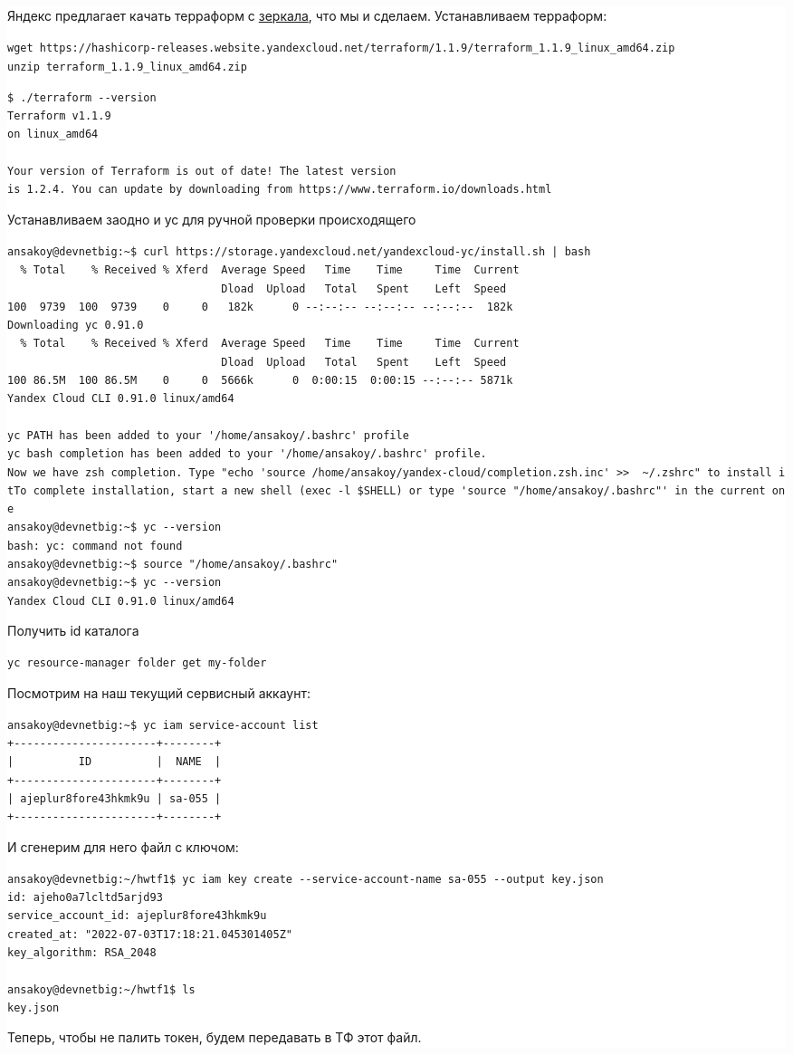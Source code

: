 Яндекс предлагает качать терраформ с [зеркала](https://hashicorp-releases.website.yandexcloud.net/terraform/), 
что мы и сделаем. Устанавливаем терраформ:
```
wget https://hashicorp-releases.website.yandexcloud.net/terraform/1.1.9/terraform_1.1.9_linux_amd64.zip
unzip terraform_1.1.9_linux_amd64.zip
```
```
$ ./terraform --version
Terraform v1.1.9
on linux_amd64

Your version of Terraform is out of date! The latest version
is 1.2.4. You can update by downloading from https://www.terraform.io/downloads.html
```
Устанавливаем заодно и yc для ручной проверки происходящего
```
ansakoy@devnetbig:~$ curl https://storage.yandexcloud.net/yandexcloud-yc/install.sh | bash
  % Total    % Received % Xferd  Average Speed   Time    Time     Time  Current
                                 Dload  Upload   Total   Spent    Left  Speed
100  9739  100  9739    0     0   182k      0 --:--:-- --:--:-- --:--:--  182k
Downloading yc 0.91.0
  % Total    % Received % Xferd  Average Speed   Time    Time     Time  Current
                                 Dload  Upload   Total   Spent    Left  Speed
100 86.5M  100 86.5M    0     0  5666k      0  0:00:15  0:00:15 --:--:-- 5871k
Yandex Cloud CLI 0.91.0 linux/amd64

yc PATH has been added to your '/home/ansakoy/.bashrc' profile
yc bash completion has been added to your '/home/ansakoy/.bashrc' profile.
Now we have zsh completion. Type "echo 'source /home/ansakoy/yandex-cloud/completion.zsh.inc' >>  ~/.zshrc" to install itTo complete installation, start a new shell (exec -l $SHELL) or type 'source "/home/ansakoy/.bashrc"' in the current one
ansakoy@devnetbig:~$ yc --version
bash: yc: command not found
ansakoy@devnetbig:~$ source "/home/ansakoy/.bashrc"
ansakoy@devnetbig:~$ yc --version
Yandex Cloud CLI 0.91.0 linux/amd64
```
Получить id каталога
```
yc resource-manager folder get my-folder
```
Посмотрим на наш текущий сервисный аккаунт:
```
ansakoy@devnetbig:~$ yc iam service-account list
+----------------------+--------+
|          ID          |  NAME  |
+----------------------+--------+
| ajeplur8fore43hkmk9u | sa-055 |
+----------------------+--------+
```
И сгенерим для него файл с ключом:
```
ansakoy@devnetbig:~/hwtf1$ yc iam key create --service-account-name sa-055 --output key.json
id: ajeho0a7lcltd5arjd93
service_account_id: ajeplur8fore43hkmk9u
created_at: "2022-07-03T17:18:21.045301405Z"
key_algorithm: RSA_2048

ansakoy@devnetbig:~/hwtf1$ ls
key.json
```
Теперь, чтобы не палить токен, будем передавать в ТФ этот файл.
